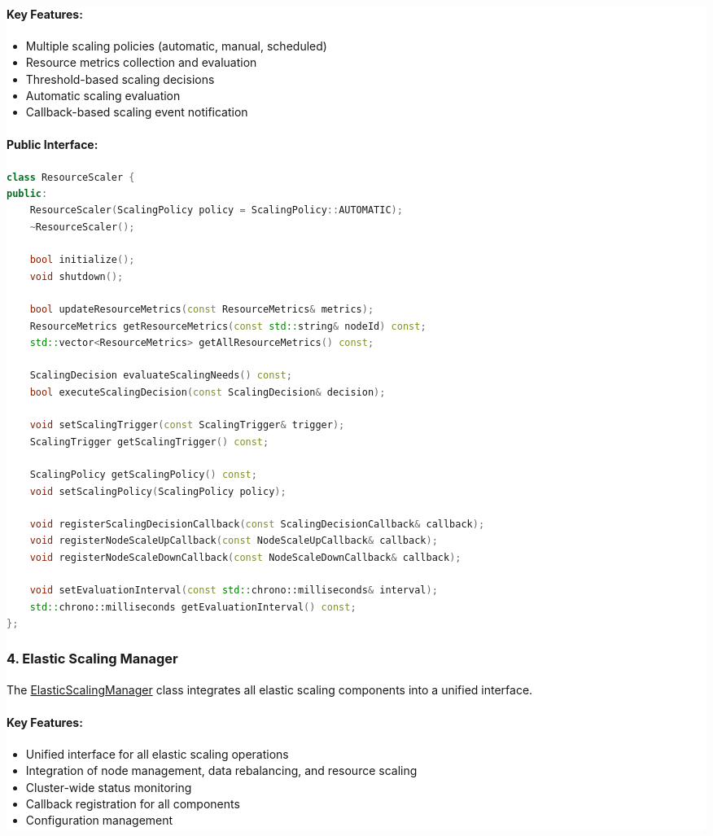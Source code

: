 #### Key Features:
- Multiple scaling policies (automatic, manual, scheduled)
- Resource metrics collection and evaluation
- Threshold-based scaling decisions
- Automatic scaling evaluation
- Callback-based scaling event notification

#### Public Interface:
```cpp
class ResourceScaler {
public:
    ResourceScaler(ScalingPolicy policy = ScalingPolicy::AUTOMATIC);
    ~ResourceScaler();
    
    bool initialize();
    void shutdown();
    
    bool updateResourceMetrics(const ResourceMetrics& metrics);
    ResourceMetrics getResourceMetrics(const std::string& nodeId) const;
    std::vector<ResourceMetrics> getAllResourceMetrics() const;
    
    ScalingDecision evaluateScalingNeeds() const;
    bool executeScalingDecision(const ScalingDecision& decision);
    
    void setScalingTrigger(const ScalingTrigger& trigger);
    ScalingTrigger getScalingTrigger() const;
    
    ScalingPolicy getScalingPolicy() const;
    void setScalingPolicy(ScalingPolicy policy);
    
    void registerScalingDecisionCallback(const ScalingDecisionCallback& callback);
    void registerNodeScaleUpCallback(const NodeScaleUpCallback& callback);
    void registerNodeScaleDownCallback(const NodeScaleDownCallback& callback);
    
    void setEvaluationInterval(const std::chrono::milliseconds& interval);
    std::chrono::milliseconds getEvaluationInterval() const;
};
```

### 4. Elastic Scaling Manager

The [ElasticScalingManager](file:///D:/PhantomGhost/Storage/Media/Media/Projects/MyProjects/PhantomDB/src/distributed/elastic_scaling_manager.h#L54-L126) class integrates all elastic scaling components into a unified interface.

#### Key Features:
- Unified interface for all elastic scaling operations
- Integration of node management, data rebalancing, and resource scaling
- Cluster-wide status monitoring
- Callback registration for all components
- Configuration management
